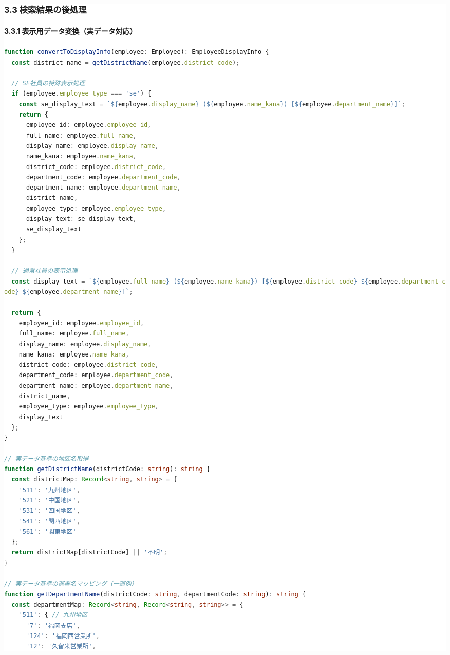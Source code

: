 ### 3.3 検索結果の後処理

#### 3.3.1 表示用データ変換（実データ対応）
```typescript
function convertToDisplayInfo(employee: Employee): EmployeeDisplayInfo {
  const district_name = getDistrictName(employee.district_code);
  
  // SE社員の特殊表示処理
  if (employee.employee_type === 'se') {
    const se_display_text = `${employee.display_name} (${employee.name_kana}) [${employee.department_name}]`;
    return {
      employee_id: employee.employee_id,
      full_name: employee.full_name,
      display_name: employee.display_name,
      name_kana: employee.name_kana,
      district_code: employee.district_code,
      department_code: employee.department_code,
      department_name: employee.department_name,
      district_name,
      employee_type: employee.employee_type,
      display_text: se_display_text,
      se_display_text
    };
  }
  
  // 通常社員の表示処理
  const display_text = `${employee.full_name} (${employee.name_kana}) [${employee.district_code}-${employee.department_code}-${employee.department_name}]`;
  
  return {
    employee_id: employee.employee_id,
    full_name: employee.full_name,
    display_name: employee.display_name,
    name_kana: employee.name_kana,
    district_code: employee.district_code,
    department_code: employee.department_code,
    department_name: employee.department_name,
    district_name,
    employee_type: employee.employee_type,
    display_text
  };
}

// 実データ基準の地区名取得
function getDistrictName(districtCode: string): string {
  const districtMap: Record<string, string> = {
    '511': '九州地区',
    '521': '中国地区', 
    '531': '四国地区',
    '541': '関西地区',
    '561': '関東地区'
  };
  return districtMap[districtCode] || '不明';
}

// 実データ基準の部署名マッピング（一部例）
function getDepartmentName(districtCode: string, departmentCode: string): string {
  const departmentMap: Record<string, Record<string, string>> = {
    '511': { // 九州地区
      '7': '福岡支店',
      '124': '福岡西営業所',
      '12': '久留米営業所',
```